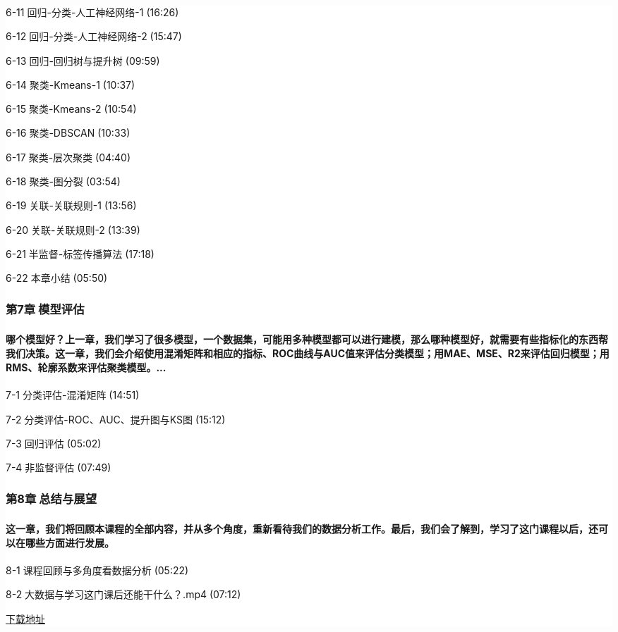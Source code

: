 6-11 回归-分类-人工神经网络-1 (16:26)

6-12 回归-分类-人工神经网络-2 (15:47)

6-13 回归-回归树与提升树 (09:59)

6-14 聚类-Kmeans-1 (10:37)

6-15 聚类-Kmeans-2 (10:54)

6-16 聚类-DBSCAN (10:33)

6-17 聚类-层次聚类 (04:40)

6-18 聚类-图分裂 (03:54)

6-19 关联-关联规则-1 (13:56)

6-20 关联-关联规则-2 (13:39)

6-21 半监督-标签传播算法 (17:18)

6-22 本章小结 (05:50)


### 第7章 模型评估

#### 哪个模型好？上一章，我们学习了很多模型，一个数据集，可能用多种模型都可以进行建模，那么哪种模型好，就需要有些指标化的东西帮我们决策。这一章，我们会介绍使用混淆矩阵和相应的指标、ROC曲线与AUC值来评估分类模型；用MAE、MSE、R2来评估回归模型；用RMS、轮廓系数来评估聚类模型。...
7-1 分类评估-混淆矩阵 (14:51)

7-2 分类评估-ROC、AUC、提升图与KS图 (15:12)

7-3 回归评估 (05:02)

7-4 非监督评估 (07:49)


### 第8章 总结与展望

#### 这一章，我们将回顾本课程的全部内容，并从多个角度，重新看待我们的数据分析工作。最后，我们会了解到，学习了这门课程以后，还可以在哪些方面进行发展。
8-1 课程回顾与多角度看数据分析 (05:22)

8-2 大数据与学习这门课后还能干什么？.mp4 (07:12)


[下载地址](http://www.36tz.cn "下载地址")
